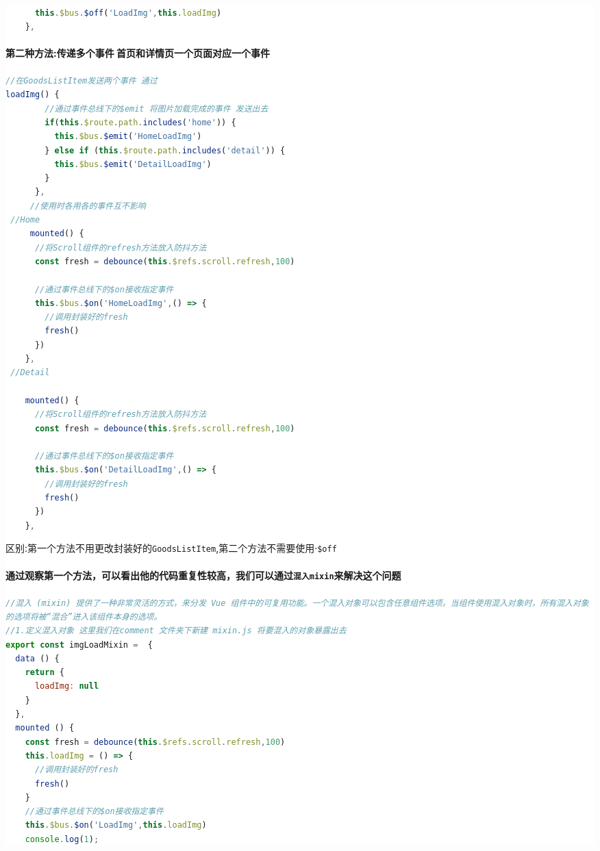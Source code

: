 ```javascript
      this.$bus.$off('LoadImg',this.loadImg)
    },

```

#### 第二种方法:传递多个事件 首页和详情页一个页面对应一个事件

```javascript
//在GoodsListItem发送两个事件 通过
loadImg() {
        //通过事件总线下的$emit 将图片加载完成的事件 发送出去
        if(this.$route.path.includes('home')) {
          this.$bus.$emit('HomeLoadImg')
        } else if (this.$route.path.includes('detail')) {
          this.$bus.$emit('DetailLoadImg')
        }
      },
     //使用时各用各的事件互不影响
 //Home
     mounted() {
      //将Scroll组件的refresh方法放入防抖方法
      const fresh = debounce(this.$refs.scroll.refresh,100)

      //通过事件总线下的$on接收指定事件
      this.$bus.$on('HomeLoadImg',() => {
        //调用封装好的fresh
        fresh()
      })
    },         
 //Detail
          
    mounted() {
      //将Scroll组件的refresh方法放入防抖方法
      const fresh = debounce(this.$refs.scroll.refresh,100)

      //通过事件总线下的$on接收指定事件
      this.$bus.$on('DetailLoadImg',() => {
        //调用封装好的fresh
        fresh()
      })
    },
```

区别:第一个方法不用更改封装好的`GoodsListItem`,第二个方法不需要使用·`$off`

#### 通过观察第一个方法，可以看出他的代码重复性较高，我们可以通过`混入mixin`来解决这个问题

```javascript
//混入 (mixin) 提供了一种非常灵活的方式，来分发 Vue 组件中的可复用功能。一个混入对象可以包含任意组件选项。当组件使用混入对象时，所有混入对象的选项将被“混合”进入该组件本身的选项。
//1.定义混入对象 这里我们在comment 文件夹下新建 mixin.js 将要混入的对象暴露出去
export const imgLoadMixin =  {
  data () {
    return {
      loadImg: null
    }
  },
  mounted () {
    const fresh = debounce(this.$refs.scroll.refresh,100)
    this.loadImg = () => {
      //调用封装好的fresh
      fresh()
    }
    //通过事件总线下的$on接收指定事件
    this.$bus.$on('LoadImg',this.loadImg)
    console.log(1);
```
